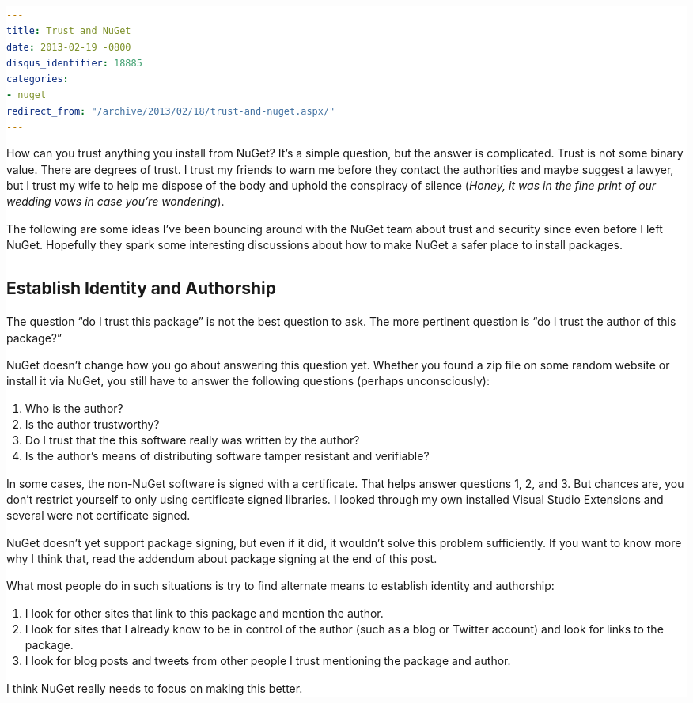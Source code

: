 ```yaml
---
title: Trust and NuGet
date: 2013-02-19 -0800
disqus_identifier: 18885
categories:
- nuget
redirect_from: "/archive/2013/02/18/trust-and-nuget.aspx/"
---
```


How can you trust anything you install from NuGet? It’s a simple question, but the answer is complicated. Trust is not some binary value. There are degrees of trust. I trust my friends to warn me before they contact the authorities and maybe suggest a lawyer, but I trust my wife to help me dispose of the body and uphold the conspiracy of silence (*Honey, it was in the fine print of our wedding vows in case you’re wondering*).

The following are some ideas I’ve been bouncing around with the NuGet team about trust and security since even before I left NuGet. Hopefully they spark some interesting discussions about how to make NuGet a safer place to install packages.

Establish Identity and Authorship
---------------------------------

The question “do I trust this package” is not the best question to ask. The more pertinent question is “do I trust the author of this package?”

NuGet doesn’t change how you go about answering this question yet. Whether you found a zip file on some random website or install it via NuGet, you still have to answer the following questions (perhaps unconsciously):

1.  Who is the author?
2.  Is the author trustworthy?
3.  Do I trust that the this software really was written by the author?
4.  Is the author’s means of distributing software tamper resistant and
    verifiable?

In some cases, the non-NuGet software is signed with a certificate. That helps answer questions 1, 2, and 3. But chances are, you don’t restrict yourself to only using certificate signed libraries. I looked through my own installed Visual Studio Extensions and several were not certificate signed.

NuGet doesn’t yet support package signing, but even if it did, it wouldn’t solve this problem sufficiently. If you want to know more why I think that, read the addendum about package signing at the end of this post.

What most people do in such situations is try to find alternate means to establish identity and authorship:

1.  I look for other sites that link to this package and mention the author.
2.  I look for sites that I already know to be in control of the author (such as a blog or Twitter account) and look for links to the
    package.
3.  I look for blog posts and tweets from other people I trust mentioning the package and author.

I think NuGet really needs to focus on making this better.
